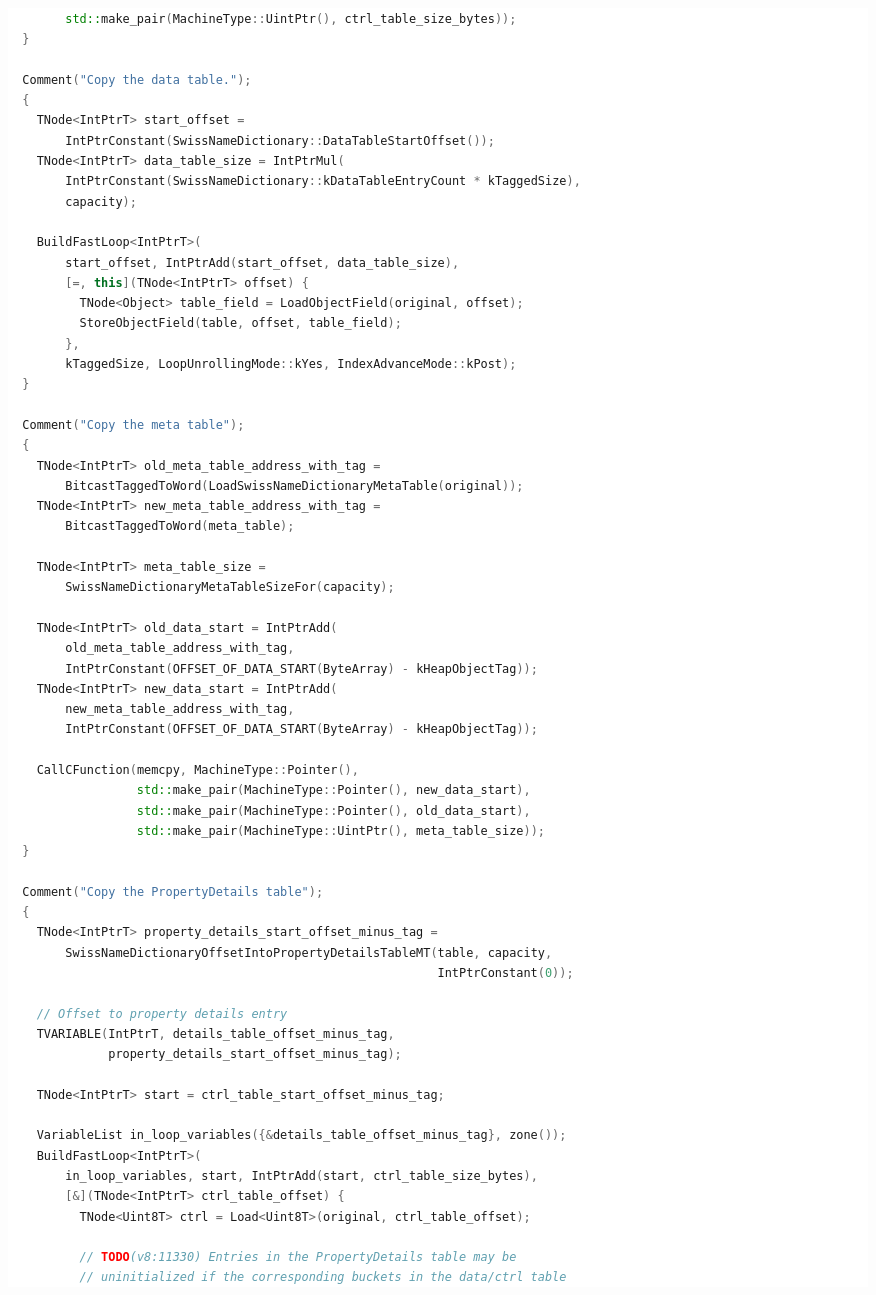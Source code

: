 ```cpp
        std::make_pair(MachineType::UintPtr(), ctrl_table_size_bytes));
  }

  Comment("Copy the data table.");
  {
    TNode<IntPtrT> start_offset =
        IntPtrConstant(SwissNameDictionary::DataTableStartOffset());
    TNode<IntPtrT> data_table_size = IntPtrMul(
        IntPtrConstant(SwissNameDictionary::kDataTableEntryCount * kTaggedSize),
        capacity);

    BuildFastLoop<IntPtrT>(
        start_offset, IntPtrAdd(start_offset, data_table_size),
        [=, this](TNode<IntPtrT> offset) {
          TNode<Object> table_field = LoadObjectField(original, offset);
          StoreObjectField(table, offset, table_field);
        },
        kTaggedSize, LoopUnrollingMode::kYes, IndexAdvanceMode::kPost);
  }

  Comment("Copy the meta table");
  {
    TNode<IntPtrT> old_meta_table_address_with_tag =
        BitcastTaggedToWord(LoadSwissNameDictionaryMetaTable(original));
    TNode<IntPtrT> new_meta_table_address_with_tag =
        BitcastTaggedToWord(meta_table);

    TNode<IntPtrT> meta_table_size =
        SwissNameDictionaryMetaTableSizeFor(capacity);

    TNode<IntPtrT> old_data_start = IntPtrAdd(
        old_meta_table_address_with_tag,
        IntPtrConstant(OFFSET_OF_DATA_START(ByteArray) - kHeapObjectTag));
    TNode<IntPtrT> new_data_start = IntPtrAdd(
        new_meta_table_address_with_tag,
        IntPtrConstant(OFFSET_OF_DATA_START(ByteArray) - kHeapObjectTag));

    CallCFunction(memcpy, MachineType::Pointer(),
                  std::make_pair(MachineType::Pointer(), new_data_start),
                  std::make_pair(MachineType::Pointer(), old_data_start),
                  std::make_pair(MachineType::UintPtr(), meta_table_size));
  }

  Comment("Copy the PropertyDetails table");
  {
    TNode<IntPtrT> property_details_start_offset_minus_tag =
        SwissNameDictionaryOffsetIntoPropertyDetailsTableMT(table, capacity,
                                                            IntPtrConstant(0));

    // Offset to property details entry
    TVARIABLE(IntPtrT, details_table_offset_minus_tag,
              property_details_start_offset_minus_tag);

    TNode<IntPtrT> start = ctrl_table_start_offset_minus_tag;

    VariableList in_loop_variables({&details_table_offset_minus_tag}, zone());
    BuildFastLoop<IntPtrT>(
        in_loop_variables, start, IntPtrAdd(start, ctrl_table_size_bytes),
        [&](TNode<IntPtrT> ctrl_table_offset) {
          TNode<Uint8T> ctrl = Load<Uint8T>(original, ctrl_table_offset);

          // TODO(v8:11330) Entries in the PropertyDetails table may be
          // uninitialized if the corresponding buckets in the data/ctrl table
```